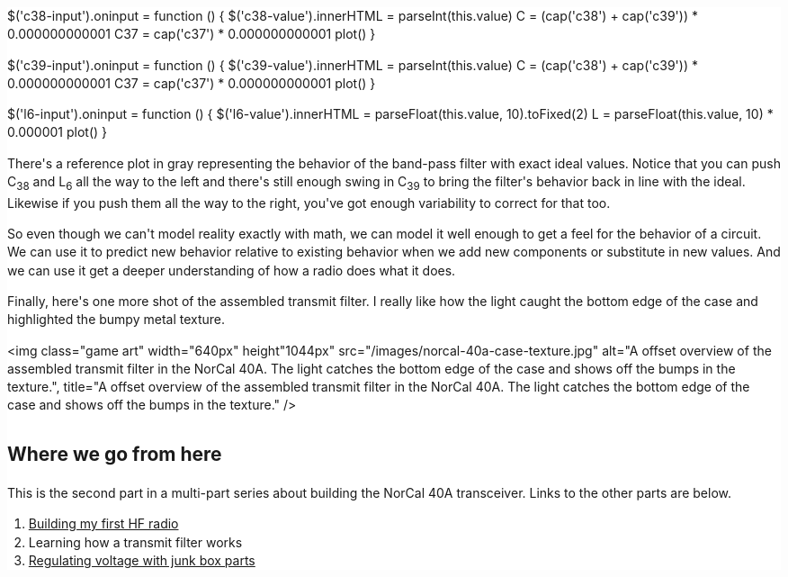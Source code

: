 $('c38-input').oninput = function () {
  $('c38-value').innerHTML = parseInt(this.value)
  C = (cap('c38') + cap('c39')) * 0.000000000001
  C37 = cap('c37') * 0.000000000001
  plot()
}

$('c39-input').oninput = function () {
  $('c39-value').innerHTML = parseInt(this.value)
  C = (cap('c38') + cap('c39')) * 0.000000000001
  C37 = cap('c37') * 0.000000000001
  plot()
}

$('l6-input').oninput = function () {
  $('l6-value').innerHTML = parseFloat(this.value, 10).toFixed(2)
  L = parseFloat(this.value, 10) * 0.000001
  plot()
}
</script>

There's a reference plot in gray representing the behavior of the band-pass
filter with exact ideal values. Notice that you can push C<sub>38</sub> and
L<sub>6</sub> all the way to the left and there's still enough swing in
C<sub>39</sub> to bring the filter's behavior back in line with the ideal.
Likewise if you push them all the way to the right, you've got enough
variability to correct for that too.

So even though we can't model reality exactly with math, we can model it well
enough to get a feel for the behavior of a circuit. We can use it to predict
new behavior relative to existing behavior when we add new components or
substitute in new values. And we can use it get a deeper understanding of how
a radio does what it does.

Finally, here's one more shot of the assembled transmit filter. I really
like how the light caught the bottom edge of the case and highlighted the
bumpy metal texture.

<img class="game art" width="640px" height"1044px"
     src="/images/norcal-40a-case-texture.jpg"
     alt="A offset overview of the assembled transmit filter in the NorCal 40A. The light catches the bottom edge of the case and shows off the bumps in the texture.",
   title="A offset overview of the assembled transmit filter in the NorCal 40A. The light catches the bottom edge of the case and shows off the bumps in the texture." />

## Where we go from here ##

This is the second part in a multi-part series about building the NorCal
40A transceiver. Links to the other parts are below.

1. [Building my first HF radio][norcal-40a]
2. Learning how a transmit filter works
3. [Regulating voltage with junk box parts][voltage-regulator]


[book]: http://cambridge.org/us/academic/subjects/engineering/rf-and-microwave-engineering/electronics-radio "David Rutledge (Cambridge University Press): The Electronics of Radio"
[NorCal 40A]: http://www.fix.net/~jparker/wilderness/nc40a.htm "Bob Dyer, K6KK (Wilderness Radio): The NorCal 40A"
[rm40]: http://www.qrpme.com/?p=product&id=RM4 "Rex Harper, W1REX (QRPme): Rockmite ][ 40m Transceiver"
[aa7ee]: http://aa7ee.wordpress.com/2013/10/19/the-vk3ye-micro-40-dsb-transceiver/ "Dave Richards, AA7EE (Wordpress): The VK3YE Micro 40 DSB Transceiver"
[w6bul]: http://www.youtube.com/watch?v=GT44U10WqRA "Jim Bullington, W6BUL (YouTube): A Meditation On Winding Toroids - K6JEB"
[norcal-40a]: /2014/05/norcal-40a "Frank Mitchell: Building my first HF radio"
[voltage-regulator]: /2014/06/voltage-regulator "Frank Mitchell: Regulating voltage with junk box parts"
[iPhone 5]: http://support.apple.com/kb/sp655 "Various (Apple): iPhone 5 Technical Specification"
[Acorn]: http://flyingmeat.com/acorn/ "Gus &amp; Kirstin Mueller (Flying Meat): Acorn - The image editor for humans"
[ImageOptim]: http://imageoptim.com/ "@pornel (ImageOptim): Image compression made easy for Mac OS X"
[circuitikz]: http://www.ctan.org/pkg/circuitikz "Massimo Redaelli (CTAN): circuitikz - Draw electrical networks with TikZ"
[D3]: http://d3js.org/ "Mike Bostock (D3): Data-Driven Documents"